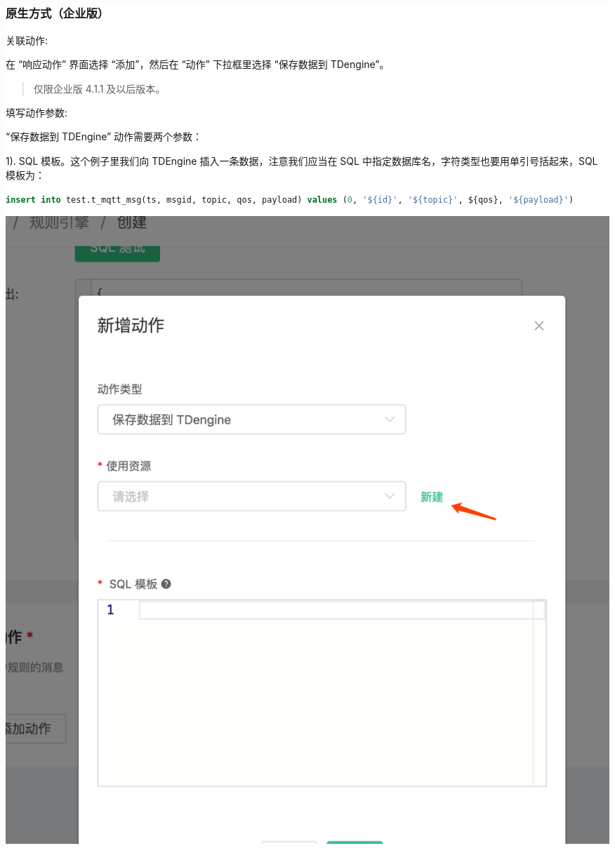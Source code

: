 



### 原生方式（企业版）

关联动作:

在 “响应动作” 界面选择 “添加”，然后在 “动作” 下拉框里选择 “保存数据到 TDengine”。

> 仅限企业版 4.1.1 及以后版本。

填写动作参数:

“保存数据到 TDEngine” 动作需要两个参数：

1). SQL 模板。这个例子里我们向 TDEngine 插入一条数据，注意我们应当在 SQL 中指定数据库名，字符类型也要用单引号括起来，SQL 模板为：

```sql
insert into test.t_mqtt_msg(ts, msgid, topic, qos, payload) values (0, '${id}', '${topic}', ${qos}, '${payload}')
```

![image-20200729164158454](./assets/rule-engine/image-20200729164158454.png)